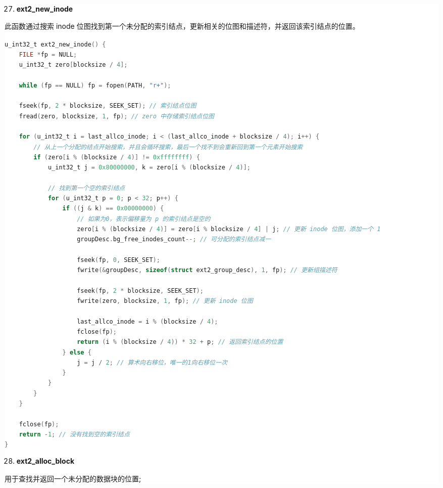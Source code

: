 

27. **ext2_new_inode**

此函数通过搜索 inode 位图找到第一个未分配的索引结点，更新相关的位图和描述符，并返回该索引结点的位置。

```c
u_int32_t ext2_new_inode() {
    FILE *fp = NULL;
    u_int32_t zero[blocksize / 4];

    while (fp == NULL) fp = fopen(PATH, "r+");

    fseek(fp, 2 * blocksize, SEEK_SET); // 索引结点位图
    fread(zero, blocksize, 1, fp); // zero 中存储索引结点位图

    for (u_int32_t i = last_allco_inode; i < (last_allco_inode + blocksize / 4); i++) {
        // 从上一个分配的结点开始搜索，并且会循环搜索，最后一个找不到会重新回到第一个元素开始搜索
        if (zero[i % (blocksize / 4)] != 0xffffffff) {
            u_int32_t j = 0x80000000, k = zero[i % (blocksize / 4)];
            
            // 找到第一个空的索引结点
            for (u_int32_t p = 0; p < 32; p++) {
                if ((j & k) == 0x00000000) {
                    // 如果为0，表示偏移量为 p 的索引结点是空的
                    zero[i % (blocksize / 4)] = zero[i % blocksize / 4] | j; // 更新 inode 位图，添加一个 1
                    groupDesc.bg_free_inodes_count--; // 可分配的索引结点减一

                    fseek(fp, 0, SEEK_SET);
                    fwrite(&groupDesc, sizeof(struct ext2_group_desc), 1, fp); // 更新组描述符

                    fseek(fp, 2 * blocksize, SEEK_SET);
                    fwrite(zero, blocksize, 1, fp); // 更新 inode 位图

                    last_allco_inode = i % (blocksize / 4);
                    fclose(fp);
                    return (i % (blocksize / 4)) * 32 + p; // 返回索引结点的位置
                } else {
                    j = j / 2; // 算术向右移位，唯一的1向右移位一次
                }
            }
        }
    }

    fclose(fp);
    return -1; // 没有找到空的索引结点
}

```



28. **ext2_alloc_block**

用于查找并返回一个未分配的数据块的位置;
